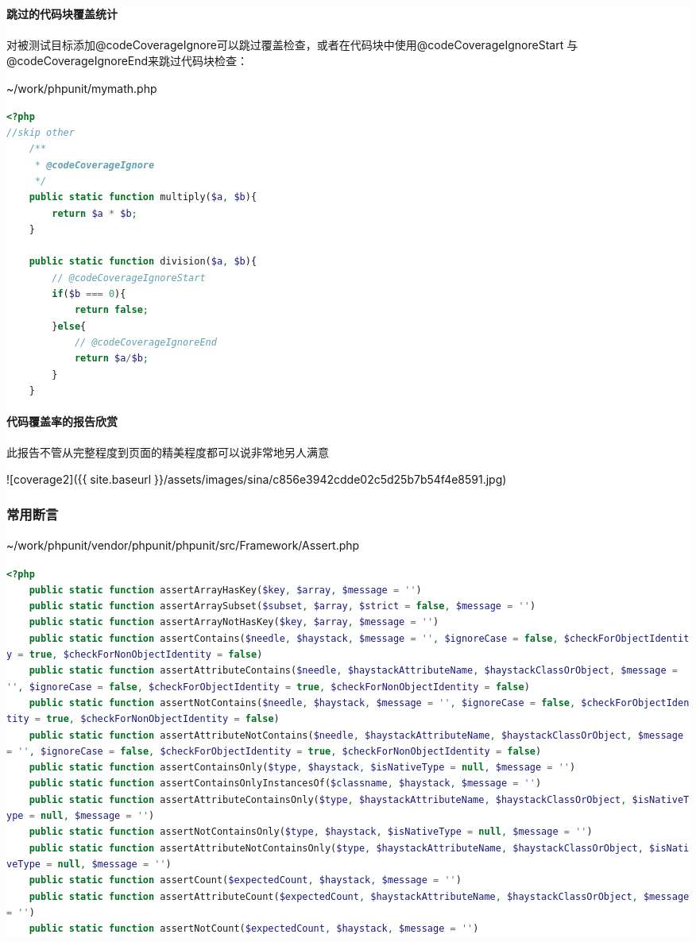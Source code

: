 #### 跳过的代码块覆盖统计

对被测试目标添加@codeCoverageIgnore可以跳过覆盖检查，或者在代码块中使用@codeCoverageIgnoreStart 与 @codeCoverageIgnoreEnd来跳过代码块检查：

~/work/phpunit/mymath.php

```php
<?php
//skip other
	/**
	 * @codeCoverageIgnore
	 */
	public static function multiply($a, $b){
		return $a * $b;
	}

	public static function division($a, $b){
		// @codeCoverageIgnoreStart
		if($b === 0){
			return false;
		}else{
			// @codeCoverageIgnoreEnd
			return $a/$b;
		}
	}
```

#### 代码覆盖率的报告欣赏

此报告不管从完整程度到页面的精美程度都可以说非常地另人满意

![coverage2]({{ site.baseurl }}/assets/images/sina/c856e3942cdde02c5d25b7b54f4e8591.jpg)

### 常用断言

~/work/phpunit/vendor/phpunit/phpunit/src/Framework/Assert.php

```php
<?php
    public static function assertArrayHasKey($key, $array, $message = '')
    public static function assertArraySubset($subset, $array, $strict = false, $message = '')
    public static function assertArrayNotHasKey($key, $array, $message = '')
    public static function assertContains($needle, $haystack, $message = '', $ignoreCase = false, $checkForObjectIdentity = true, $checkForNonObjectIdentity = false)
    public static function assertAttributeContains($needle, $haystackAttributeName, $haystackClassOrObject, $message = '', $ignoreCase = false, $checkForObjectIdentity = true, $checkForNonObjectIdentity = false)
    public static function assertNotContains($needle, $haystack, $message = '', $ignoreCase = false, $checkForObjectIdentity = true, $checkForNonObjectIdentity = false)
    public static function assertAttributeNotContains($needle, $haystackAttributeName, $haystackClassOrObject, $message = '', $ignoreCase = false, $checkForObjectIdentity = true, $checkForNonObjectIdentity = false)
    public static function assertContainsOnly($type, $haystack, $isNativeType = null, $message = '')
    public static function assertContainsOnlyInstancesOf($classname, $haystack, $message = '')
    public static function assertAttributeContainsOnly($type, $haystackAttributeName, $haystackClassOrObject, $isNativeType = null, $message = '')
    public static function assertNotContainsOnly($type, $haystack, $isNativeType = null, $message = '')
    public static function assertAttributeNotContainsOnly($type, $haystackAttributeName, $haystackClassOrObject, $isNativeType = null, $message = '')
    public static function assertCount($expectedCount, $haystack, $message = '')
    public static function assertAttributeCount($expectedCount, $haystackAttributeName, $haystackClassOrObject, $message = '')
    public static function assertNotCount($expectedCount, $haystack, $message = '')
```